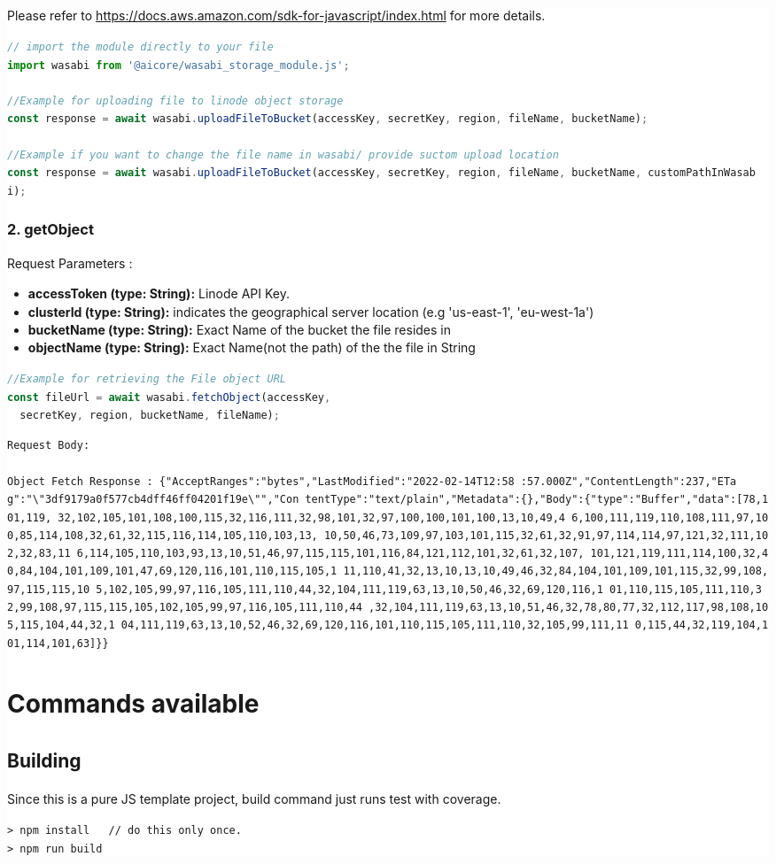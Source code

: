 Please refer to https://docs.aws.amazon.com/sdk-for-javascript/index.html for more details.

```js
// import the module directly to your file
import wasabi from '@aicore/wasabi_storage_module.js';

//Example for uploading file to linode object storage
const response = await wasabi.uploadFileToBucket(accessKey, secretKey, region, fileName, bucketName);

//Example if you want to change the file name in wasabi/ provide suctom upload location
const response = await wasabi.uploadFileToBucket(accessKey, secretKey, region, fileName, bucketName, customPathInWasabi);
```

### **2. getObject**

Request Parameters :

* **accessToken (type: String):** Linode API Key.
* **clusterId (type: String):**  indicates the geographical server location (e.g 'us-east-1', 'eu-west-1a')
* **bucketName (type: String):** Exact Name of the bucket the file resides in
* **objectName (type: String):** Exact Name(not the path) of the the file in String


```js
//Example for retrieving the File object URL
const fileUrl = await wasabi.fetchObject(accessKey, 
  secretKey, region, bucketName, fileName);
```

```
Request Body:

Object Fetch Response : {"AcceptRanges":"bytes","LastModified":"2022-02-14T12:58 :57.000Z","ContentLength":237,"ETag":"\"3df9179a0f577cb4dff46ff04201f19e\"","Con tentType":"text/plain","Metadata":{},"Body":{"type":"Buffer","data":[78,101,119, 32,102,105,101,108,100,115,32,116,111,32,98,101,32,97,100,100,101,100,13,10,49,4 6,100,111,119,110,108,111,97,100,85,114,108,32,61,32,115,116,114,105,110,103,13, 10,50,46,73,109,97,103,101,115,32,61,32,91,97,114,114,97,121,32,111,102,32,83,11 6,114,105,110,103,93,13,10,51,46,97,115,115,101,116,84,121,112,101,32,61,32,107, 101,121,119,111,114,100,32,40,84,104,101,109,101,47,69,120,116,101,110,115,105,1 11,110,41,32,13,10,13,10,49,46,32,84,104,101,109,101,115,32,99,108,97,115,115,10 5,102,105,99,97,116,105,111,110,44,32,104,111,119,63,13,10,50,46,32,69,120,116,1 01,110,115,105,111,110,32,99,108,97,115,115,105,102,105,99,97,116,105,111,110,44 ,32,104,111,119,63,13,10,51,46,32,78,80,77,32,112,117,98,108,105,115,104,44,32,1 04,111,119,63,13,10,52,46,32,69,120,116,101,110,115,105,111,110,32,105,99,111,11 0,115,44,32,119,104,101,114,101,63]}}

```

# Commands available

## Building
Since this is a pure JS template project, build command just runs test with coverage.
```shell
> npm install   // do this only once.
> npm run build
```
